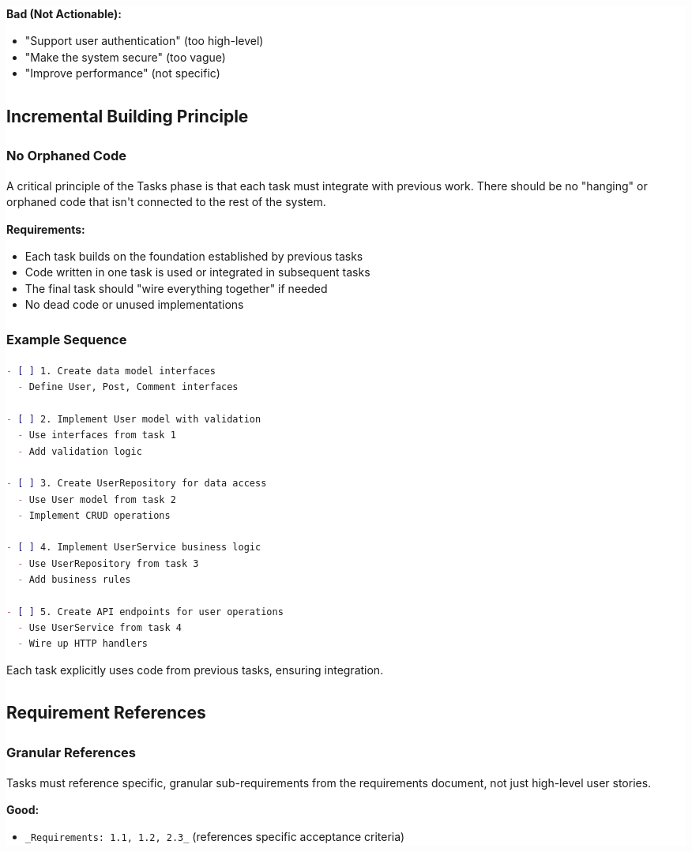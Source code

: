 **Bad (Not Actionable):**
- "Support user authentication" (too high-level)
- "Make the system secure" (too vague)
- "Improve performance" (not specific)

## Incremental Building Principle

### No Orphaned Code

A critical principle of the Tasks phase is that each task must integrate with previous work. There should be no "hanging" or orphaned code that isn't connected to the rest of the system.

**Requirements:**
- Each task builds on the foundation established by previous tasks
- Code written in one task is used or integrated in subsequent tasks
- The final task should "wire everything together" if needed
- No dead code or unused implementations

### Example Sequence

```markdown
- [ ] 1. Create data model interfaces
  - Define User, Post, Comment interfaces
  
- [ ] 2. Implement User model with validation
  - Use interfaces from task 1
  - Add validation logic
  
- [ ] 3. Create UserRepository for data access
  - Use User model from task 2
  - Implement CRUD operations
  
- [ ] 4. Implement UserService business logic
  - Use UserRepository from task 3
  - Add business rules
  
- [ ] 5. Create API endpoints for user operations
  - Use UserService from task 4
  - Wire up HTTP handlers
```

Each task explicitly uses code from previous tasks, ensuring integration.

## Requirement References

### Granular References

Tasks must reference specific, granular sub-requirements from the requirements document, not just high-level user stories.

**Good:**
- `_Requirements: 1.1, 1.2, 2.3_` (references specific acceptance criteria)
